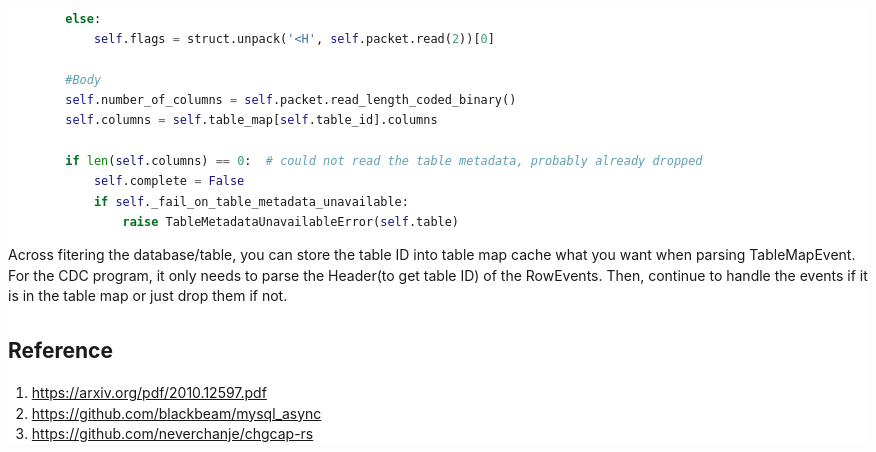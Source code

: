 ```python
        else:
            self.flags = struct.unpack('<H', self.packet.read(2))[0]

        #Body
        self.number_of_columns = self.packet.read_length_coded_binary()
        self.columns = self.table_map[self.table_id].columns

        if len(self.columns) == 0:  # could not read the table metadata, probably already dropped
            self.complete = False
            if self._fail_on_table_metadata_unavailable:
                raise TableMetadataUnavailableError(self.table)
```

Across fitering the database/table, you can store the table ID into table map cache what you want when parsing TableMapEvent. For the CDC program, it only needs to parse the Header(to get table ID) of the RowEvents. Then, continue to handle the events if it is in the table map or just drop them if not.

## Reference

1. https://arxiv.org/pdf/2010.12597.pdf
2. https://github.com/blackbeam/mysql_async
3. https://github.com/neverchanje/chgcap-rs
